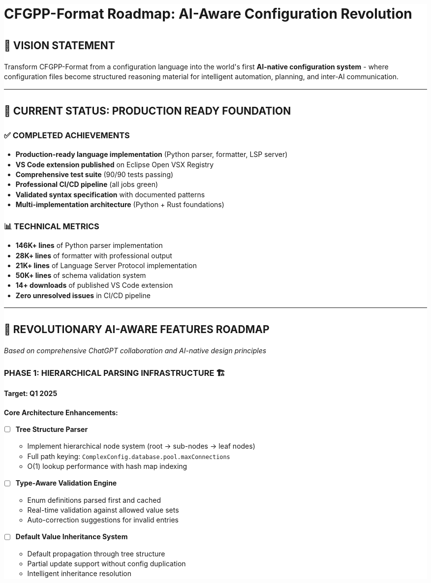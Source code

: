 # CFGPP-Format Roadmap: AI-Aware Configuration Revolution

## 🚀 **VISION STATEMENT**

Transform CFGPP-Format from a configuration language into the world's first **AI-native configuration system** - where configuration files become structured reasoning material for intelligent automation, planning, and inter-AI communication.

---

## 🎯 **CURRENT STATUS: PRODUCTION READY FOUNDATION**

### ✅ **COMPLETED ACHIEVEMENTS**
- **Production-ready language implementation** (Python parser, formatter, LSP server)
- **VS Code extension published** on Eclipse Open VSX Registry
- **Comprehensive test suite** (90/90 tests passing)
- **Professional CI/CD pipeline** (all jobs green)
- **Validated syntax specification** with documented patterns
- **Multi-implementation architecture** (Python + Rust foundations)

### 📊 **TECHNICAL METRICS**
- **146K+ lines** of Python parser implementation
- **28K+ lines** of formatter with professional output
- **21K+ lines** of Language Server Protocol implementation
- **50K+ lines** of schema validation system
- **14+ downloads** of published VS Code extension
- **Zero unresolved issues** in CI/CD pipeline

---

## 🔬 **REVOLUTIONARY AI-AWARE FEATURES ROADMAP**

*Based on comprehensive ChatGPT collaboration and AI-native design principles*

### **PHASE 1: HIERARCHICAL PARSING INFRASTRUCTURE** 🏗️

#### **Target: Q1 2025**

**Core Architecture Enhancements:**
- [ ] **Tree Structure Parser**
  - Implement hierarchical node system (root → sub-nodes → leaf nodes)
  - Full path keying: `ComplexConfig.database.pool.maxConnections`
  - O(1) lookup performance with hash map indexing
  
- [ ] **Type-Aware Validation Engine**
  - Enum definitions parsed first and cached
  - Real-time validation against allowed value sets
  - Auto-correction suggestions for invalid entries
  
- [ ] **Default Value Inheritance System**
  - Default propagation through tree structure
  - Partial update support without config duplication
  - Intelligent inheritance resolution
